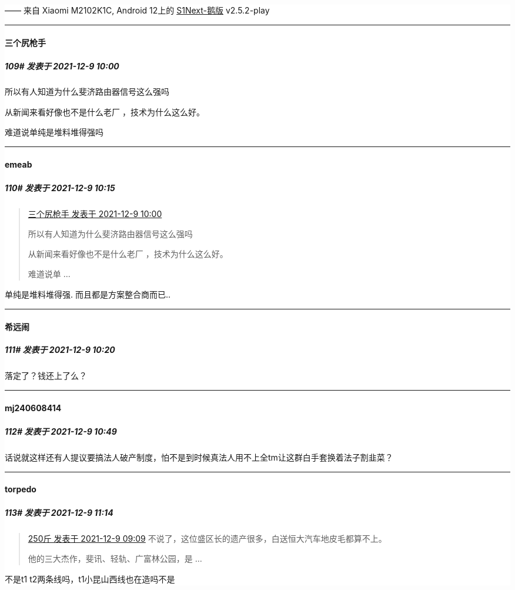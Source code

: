 —— 来自 Xiaomi M2102K1C, Android 12上的 [S1Next-鹅版](https://github.com/ykrank/S1-Next/releases) v2.5.2-play

*****

####  三个尻枪手  
##### 109#       发表于 2021-12-9 10:00

所以有人知道为什么斐济路由器信号这么强吗

从新闻来看好像也不是什么老厂 ，技术为什么这么好。

难道说单纯是堆料堆得强吗



*****

####  emeab  
##### 110#       发表于 2021-12-9 10:15

<blockquote><a href="httphttps://bbs.saraba1st.com/2b/forum.php?mod=redirect&amp;goto=findpost&amp;pid=53863345&amp;ptid=2041368" target="_blank">三个尻枪手 发表于 2021-12-9 10:00</a>

所以有人知道为什么斐济路由器信号这么强吗

从新闻来看好像也不是什么老厂 ，技术为什么这么好。

难道说单 ...</blockquote>
单纯是堆料堆得强. 而且都是方案整合商而已..

*****

####  希远闹  
##### 111#       发表于 2021-12-9 10:20

落定了？钱还上了么？



*****

####  mj240608414  
##### 112#       发表于 2021-12-9 10:49

话说就这样还有人提议要搞法人破产制度，怕不是到时候真法人用不上全tm让这群白手套换着法子割韭菜？



*****

####  torpedo  
##### 113#       发表于 2021-12-9 11:14

<blockquote><a href="httphttps://bbs.saraba1st.com/2b/forum.php?mod=redirect&amp;goto=findpost&amp;pid=53862810&amp;ptid=2041368" target="_blank">250斤 发表于 2021-12-9 09:09</a>
不说了，这位盛区长的遗产很多，白送恒大汽车地皮毛都算不上。

他的三大杰作，斐讯、轻轨、广富林公园，是 ...</blockquote>
不是t1 t2两条线吗，t1小昆山西线也在造吗不是
